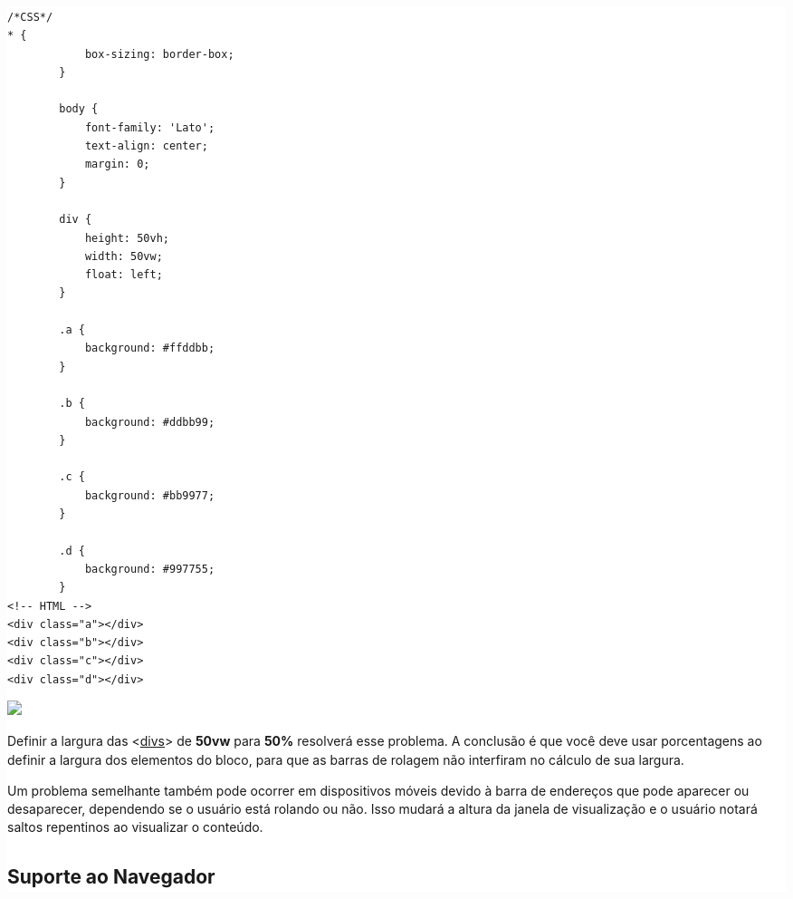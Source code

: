 ```
/*CSS*/
* {
            box-sizing: border-box;
        }

        body {
            font-family: 'Lato';
            text-align: center;
            margin: 0;
        }

        div {
            height: 50vh;
            width: 50vw;
            float: left;
        }

        .a {
            background: #ffddbb;
        }

        .b {
            background: #ddbb99;
        }

        .c {
            background: #bb9977;
        }

        .d {
            background: #997755;
        }
<!-- HTML -->
<div class="a"></div>
<div class="b"></div>
<div class="c"></div>
<div class="d"></div>
```

![](/uploads/2020/08/navega22222-1024x470.png)

Definir a largura das <[divs](/flexbox-como-centralizar-elementos/)\> de **50vw** para **50%** resolverá esse problema. A conclusão é que você deve usar porcentagens ao definir a largura dos elementos do bloco, para que as barras de rolagem não interfiram no cálculo de sua largura.

Um problema semelhante também pode ocorrer em dispositivos móveis devido à barra de endereços que pode aparecer ou desaparecer, dependendo se o usuário está rolando ou não. Isso mudará a altura da janela de visualização e o usuário notará saltos repentinos ao visualizar o conteúdo.

## Suporte ao Navegador
